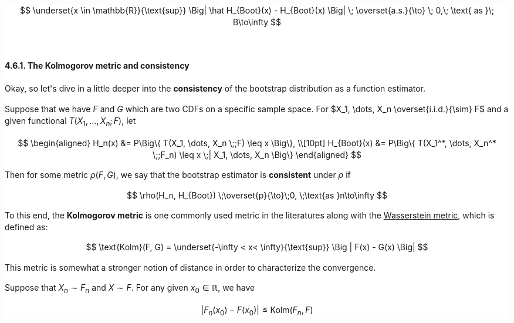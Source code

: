 <center>

$$
\underset{x \in \mathbb{R}}{\text{sup}} \Big| \hat H_{Boot}(x) - H_{Boot}(x) \Big| \; \overset{a.s.}{\to} \; 0,\; \text{ as }\; B\to\infty
$$

</center>

&nbsp;

#### 4.6.1. The Kolmogorov metric and consistency

Okay, so let's dive in a little deeper into the **consistency** of the bootstrap distribution as a function estimator. 

Suppose that we have $F$ and $G$ which are two CDFs on a specific sample space. For $X_1, \dots, X_n \overset{i.i.d.}{\sim} F$ and a given functional $T(X_1, \dots, X_n;F)$, let

<center>

$$
\begin{aligned}
H_n(x) &= P\Big\{ T(X_1, \dots, X_n \;;F) \leq x \Big\}, \\[10pt]
H_{Boot}(x) &= P\Big\{ T(X_1^*, \dots, X_n^* \;;F_n) \leq x \;| X_1, \dots, X_n \Big\}
\end{aligned}
$$

</center>

Then for some metric $\rho(F, G)$, we say that the bootstrap estimator is **consistent** under $\rho$ if 

<center>

$$
\rho(H_n, H_{Boot}) \;\overset{p}{\to}\;0, \;\text{as }n\to\infty
$$

</center>

To this end, the **Kolmogorov metric** is one commonly used metric in the literatures along with the [Wasserstein metric](https://en.wikipedia.org/wiki/Wasserstein_metric), which is defined as:

<center>

$$
\text{Kolm}(F, G) = \underset{-\infty < x< \infty}{\text{sup}} \Big | F(x) - G(x) \Big|
$$

</center>

This metric is somewhat a stronger notion of distance in order to characterize the convergence. 

Suppose that $X_n \sim F_n$ and $X \sim F$. For any given $x_0 \in \mathbb{R}$, we have

<center>

$$
|F_n(x_0) - F(x_0)| \leq \text{Kolm}(F_n, F)
$$
